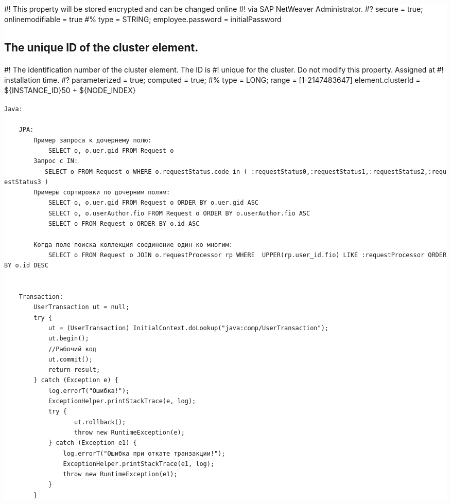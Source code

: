 #! This property will be stored encrypted and can be changed online #! via SAP NetWeaver Administrator.
#? secure = true; onlinemodifiable = true
#% type = STRING;
employee.password = initialPassword

## The unique ID of the cluster element.

#! The identification number of the cluster element. The ID is
#! unique for the cluster. Do not modify this property. Assigned at
#! installation time.
#? parameterized = true; computed = true;
#% type = LONG; range = [1-2147483647]
element.clusterId = ${INSTANCE_ID}50 + ${NODE_INDEX}
    

    Java:
    
        JPA: 
            Пример запроса к дочернему полю:
                SELECT o, o.uer.gid FROM Request o
            Запрос с IN:
               SELECT o FROM Request o WHERE o.requestStatus.code in ( :requestStatus0,:requestStatus1,:requestStatus2,:requestStatus3 )
            Примеры сортировки по дочерним полям:
                SELECT o, o.uer.gid FROM Request o ORDER BY o.uer.gid ASC
                SELECT o, o.userAuthor.fio FROM Request o ORDER BY o.userAuthor.fio ASC
                SELECT o FROM Request o ORDER BY o.id ASC

            Когда поле поиска коллекция соединение один ко многим:
                SELECT o FROM Request o JOIN o.requestProcessor rp WHERE  UPPER(rp.user_id.fio) LIKE :requestProcessor ORDER BY o.id DESC   
                
                
        Transaction:
            UserTransaction ut = null;
            try {
                ut = (UserTransaction) InitialContext.doLookup("java:comp/UserTransaction");
                ut.begin(); 
                //Рабочий код
                ut.commit();
                return result;
            } catch (Exception e) {
                log.errorT("Ошибка!");
                ExceptionHelper.printStackTrace(e, log);
                try {
                       ut.rollback();
                       throw new RuntimeException(e);
                } catch (Exception e1) {
                    log.errorT("Ошибка при откате транзакции!");
                    ExceptionHelper.printStackTrace(e1, log);
                    throw new RuntimeException(e1);
                }
            }
        
